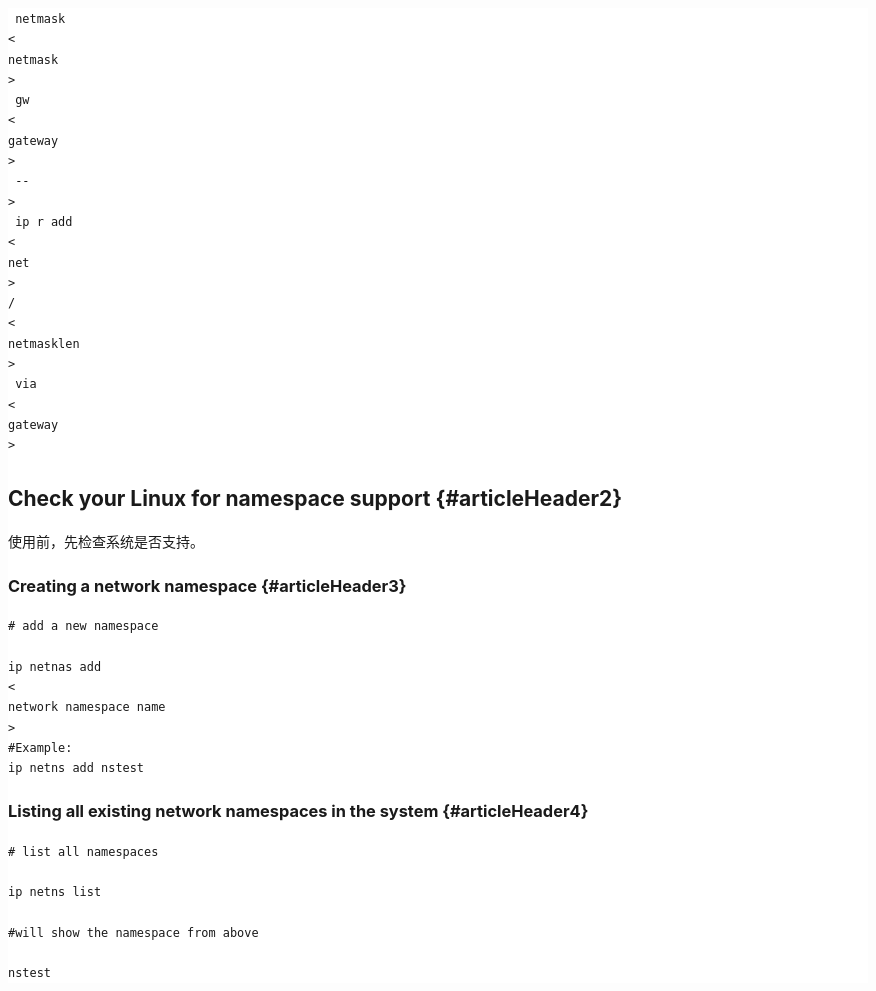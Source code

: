 ```
 netmask 
<
netmask
>
 gw 
<
gateway
>
 --
>
 ip r add 
<
net
>
/
<
netmasklen
>
 via 
<
gateway
>
```

## Check your Linux for namespace support {#articleHeader2}

使用前，先检查系统是否支持。

### Creating a network namespace {#articleHeader3}

```
# add a new namespace

ip netnas add 
<
network namespace name
>
#Example:
ip netns add nstest
```

### Listing all existing network namespaces in the system {#articleHeader4}

```
# list all namespaces

ip netns list

#will show the namespace from above
 
nstest
```
